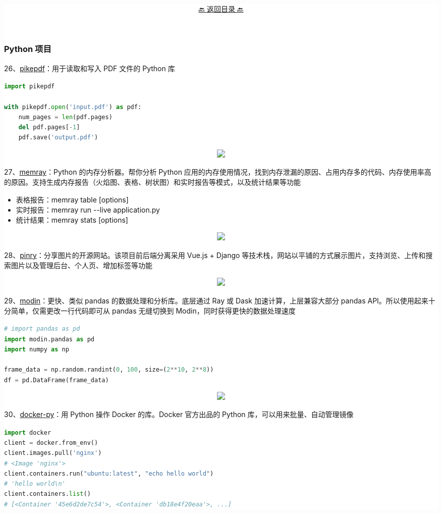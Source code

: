 <p align="center"><a href="#目录">🔙 返回目录 🔙</a></p><br>

### Python 项目
26、[pikepdf](https://hellogithub.com/periodical/statistics/click/?target=https://github.com/pikepdf/pikepdf)：用于读取和写入 PDF 文件的 Python 库
```python
import pikepdf

with pikepdf.open('input.pdf') as pdf:
    num_pages = len(pdf.pages)
    del pdf.pages[-1]
    pdf.save('output.pdf')
```


<p align="center"><img src='https://raw.githubusercontent.com/521xueweihan/img2/master/hellogithub/73/img/pikepdf.png' style="max-width:80%; max-height=80%;"></img></p>

27、[memray](https://hellogithub.com/periodical/statistics/click/?target=https://github.com/bloomberg/memray)：Python 的内存分析器。帮你分析 Python 应用的内存使用情况，找到内存泄漏的原因、占用内存多的代码、内存使用率高的原因。支持生成内存报告（火焰图、表格、树状图）和实时报告等模式，以及统计结果等功能
- 表格报告：memray table [options] <results>
- 实时报告：memray run --live application.py
- 统计结果：memray stats [options] <results>


<p align="center"><img src='https://raw.githubusercontent.com/521xueweihan/img2/master/hellogithub/73/img/memray.gif' style="max-width:80%; max-height=80%;"></img></p>

28、[pinry](https://hellogithub.com/periodical/statistics/click/?target=https://github.com/pinry/pinry)：分享图片的开源网站。该项目前后端分离采用 Vue.js + Django 等技术栈，网站以平铺的方式展示图片，支持浏览、上传和搜索图片以及管理后台、个人页、增加标签等功能


<p align="center"><img src='https://raw.githubusercontent.com/521xueweihan/img2/master/hellogithub/73/img/pinry.gif' style="max-width:80%; max-height=80%;"></img></p>

29、[modin](https://hellogithub.com/periodical/statistics/click/?target=https://github.com/modin-project/modin)：更快、类似 pandas 的数据处理和分析库。底层通过 Ray 或 Dask 加速计算，上层兼容大部分 pandas API。所以使用起来十分简单，仅需更改一行代码即可从 pandas 无缝切换到 Modin，同时获得更快的数据处理速度
```python
# import pandas as pd
import modin.pandas as pd
import numpy as np

frame_data = np.random.randint(0, 100, size=(2**10, 2**8))
df = pd.DataFrame(frame_data)
```


<p align="center"><img src='https://raw.githubusercontent.com/521xueweihan/img2/master/hellogithub/73/img/modin.png' style="max-width:80%; max-height=80%;"></img></p>

30、[docker-py](https://hellogithub.com/periodical/statistics/click/?target=https://github.com/docker/docker-py)：用 Python 操作 Docker 的库。Docker 官方出品的 Python 库，可以用来批量、自动管理镜像
```python
import docker
client = docker.from_env()
client.images.pull('nginx')
# <Image 'nginx'>
client.containers.run("ubuntu:latest", "echo hello world")
# 'hello world\n'
client.containers.list()
# [<Container '45e6d2de7c54'>, <Container 'db18e4f20eaa'>, ...]
```
